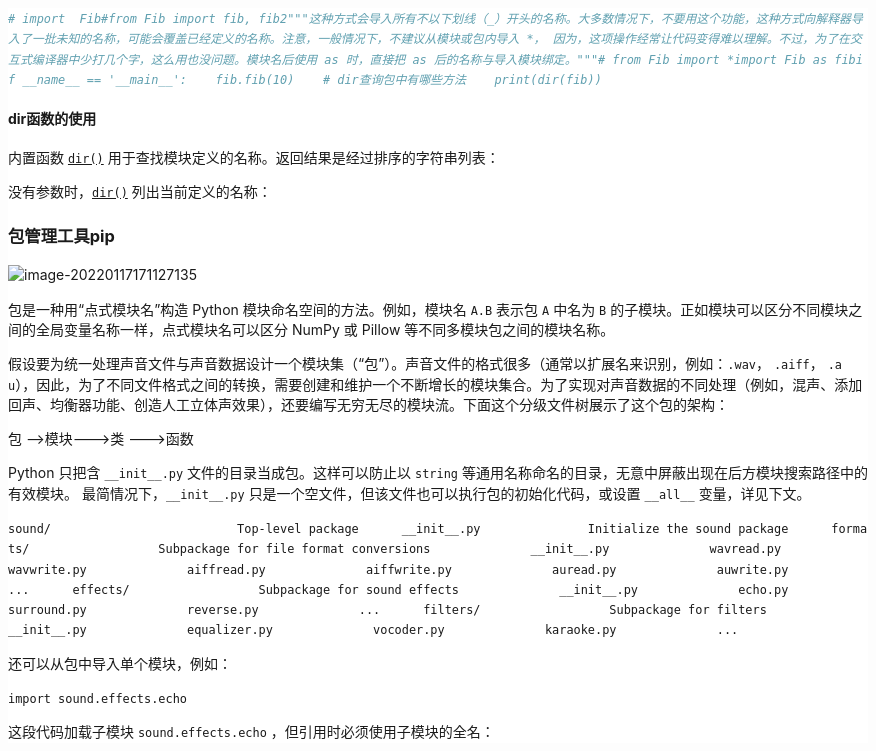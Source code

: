 





```python
# import  Fib#from Fib import fib, fib2"""这种方式会导入所有不以下划线（_）开头的名称。大多数情况下，不要用这个功能，这种方式向解释器导入了一批未知的名称，可能会覆盖已经定义的名称。注意，一般情况下，不建议从模块或包内导入 *， 因为，这项操作经常让代码变得难以理解。不过，为了在交互式编译器中少打几个字，这么用也没问题。模块名后使用 as 时，直接把 as 后的名称与导入模块绑定。"""# from Fib import *import Fib as fibif __name__ == '__main__':    fib.fib(10)    # dir查询包中有哪些方法    print(dir(fib))
```



#### dir函数的使用

内置函数 [`dir()`](https://docs.python.org/zh-cn/3.9/library/functions.html#dir) 用于查找模块定义的名称。返回结果是经过排序的字符串列表：

没有参数时，[`dir()`](https://docs.python.org/zh-cn/3.9/library/functions.html#dir) 列出当前定义的名称：





### 包管理工具pip

![image-20220117171127135](https://typorawqp.oss-cn-beijing.aliyuncs.com/uPic/image-20220117171127135.png)



包是一种用“点式模块名”构造 Python 模块命名空间的方法。例如，模块名 `A.B` 表示包 `A` 中名为 `B` 的子模块。正如模块可以区分不同模块之间的全局变量名称一样，点式模块名可以区分 NumPy 或 Pillow 等不同多模块包之间的模块名称。

假设要为统一处理声音文件与声音数据设计一个模块集（“包”）。声音文件的格式很多（通常以扩展名来识别，例如：`.wav`， `.aiff`， `.au`），因此，为了不同文件格式之间的转换，需要创建和维护一个不断增长的模块集合。为了实现对声音数据的不同处理（例如，混声、添加回声、均衡器功能、创造人工立体声效果），还要编写无穷无尽的模块流。下面这个分级文件树展示了这个包的架构：



包 -->模块--->类 --->函数

Python 只把含 `__init__.py` 文件的目录当成包。这样可以防止以 `string` 等通用名称命名的目录，无意中屏蔽出现在后方模块搜索路径中的有效模块。 最简情况下，`__init__.py` 只是一个空文件，但该文件也可以执行包的初始化代码，或设置 `__all__` 变量，详见下文。

```shell
sound/                          Top-level package      __init__.py               Initialize the sound package      formats/                  Subpackage for file format conversions              __init__.py              wavread.py              wavwrite.py              aiffread.py              aiffwrite.py              auread.py              auwrite.py              ...      effects/                  Subpackage for sound effects              __init__.py              echo.py              surround.py              reverse.py              ...      filters/                  Subpackage for filters              __init__.py              equalizer.py              vocoder.py              karaoke.py              ...
```

还可以从包中导入单个模块，例如：

```
import sound.effects.echo
```

这段代码加载子模块 `sound.effects.echo` ，但引用时必须使用子模块的全名：
